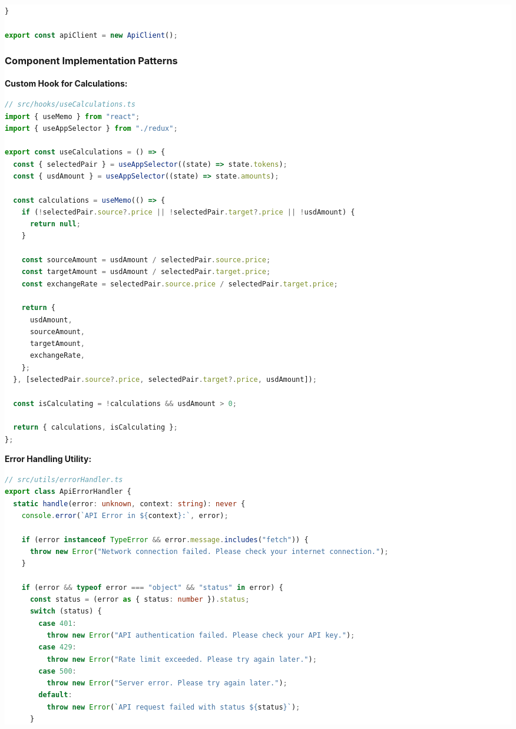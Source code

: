 ```typescript
}

export const apiClient = new ApiClient();
```

### Component Implementation Patterns

**Custom Hook for Calculations:**

```typescript
// src/hooks/useCalculations.ts
import { useMemo } from "react";
import { useAppSelector } from "./redux";

export const useCalculations = () => {
  const { selectedPair } = useAppSelector((state) => state.tokens);
  const { usdAmount } = useAppSelector((state) => state.amounts);

  const calculations = useMemo(() => {
    if (!selectedPair.source?.price || !selectedPair.target?.price || !usdAmount) {
      return null;
    }

    const sourceAmount = usdAmount / selectedPair.source.price;
    const targetAmount = usdAmount / selectedPair.target.price;
    const exchangeRate = selectedPair.source.price / selectedPair.target.price;

    return {
      usdAmount,
      sourceAmount,
      targetAmount,
      exchangeRate,
    };
  }, [selectedPair.source?.price, selectedPair.target?.price, usdAmount]);

  const isCalculating = !calculations && usdAmount > 0;

  return { calculations, isCalculating };
};
```

**Error Handling Utility:**

```typescript
// src/utils/errorHandler.ts
export class ApiErrorHandler {
  static handle(error: unknown, context: string): never {
    console.error(`API Error in ${context}:`, error);

    if (error instanceof TypeError && error.message.includes("fetch")) {
      throw new Error("Network connection failed. Please check your internet connection.");
    }

    if (error && typeof error === "object" && "status" in error) {
      const status = (error as { status: number }).status;
      switch (status) {
        case 401:
          throw new Error("API authentication failed. Please check your API key.");
        case 429:
          throw new Error("Rate limit exceeded. Please try again later.");
        case 500:
          throw new Error("Server error. Please try again later.");
        default:
          throw new Error(`API request failed with status ${status}`);
      }
```